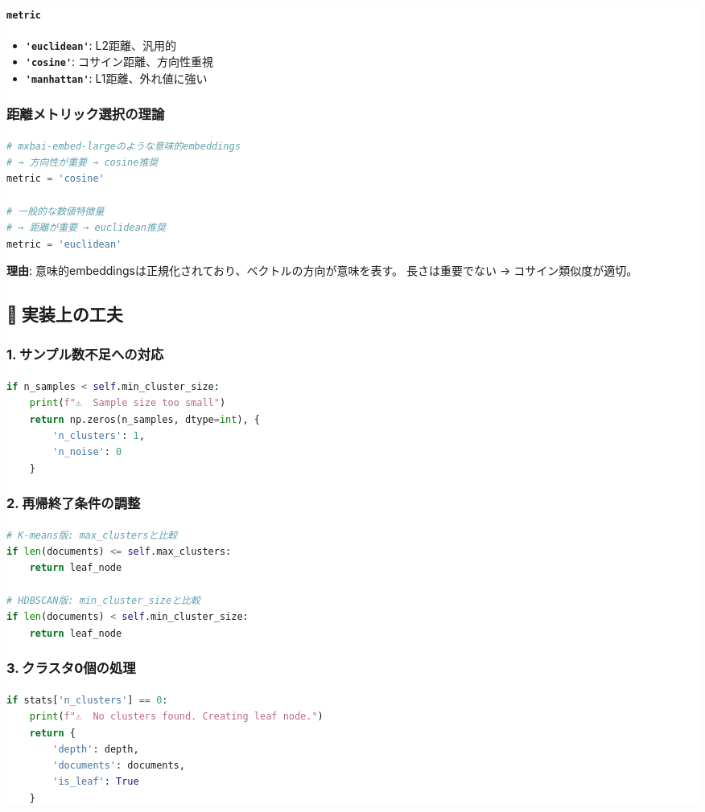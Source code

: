 #### `metric`
- **`'euclidean'`**: L2距離、汎用的
- **`'cosine'`**: コサイン距離、方向性重視
- **`'manhattan'`**: L1距離、外れ値に強い

### 距離メトリック選択の理論

```python
# mxbai-embed-largeのような意味的embeddings
# → 方向性が重要 → cosine推奨
metric = 'cosine'

# 一般的な数値特徴量
# → 距離が重要 → euclidean推奨
metric = 'euclidean'
```

**理由**: 意味的embeddingsは正規化されており、ベクトルの方向が意味を表す。
長さは重要でない → コサイン類似度が適切。

## 🎯 実装上の工夫

### 1. サンプル数不足への対応

```python
if n_samples < self.min_cluster_size:
    print(f"⚠️  Sample size too small")
    return np.zeros(n_samples, dtype=int), {
        'n_clusters': 1,
        'n_noise': 0
    }
```

### 2. 再帰終了条件の調整

```python
# K-means版: max_clustersと比較
if len(documents) <= self.max_clusters:
    return leaf_node

# HDBSCAN版: min_cluster_sizeと比較
if len(documents) < self.min_cluster_size:
    return leaf_node
```

### 3. クラスタ0個の処理

```python
if stats['n_clusters'] == 0:
    print(f"⚠️  No clusters found. Creating leaf node.")
    return {
        'depth': depth,
        'documents': documents,
        'is_leaf': True
    }
```
